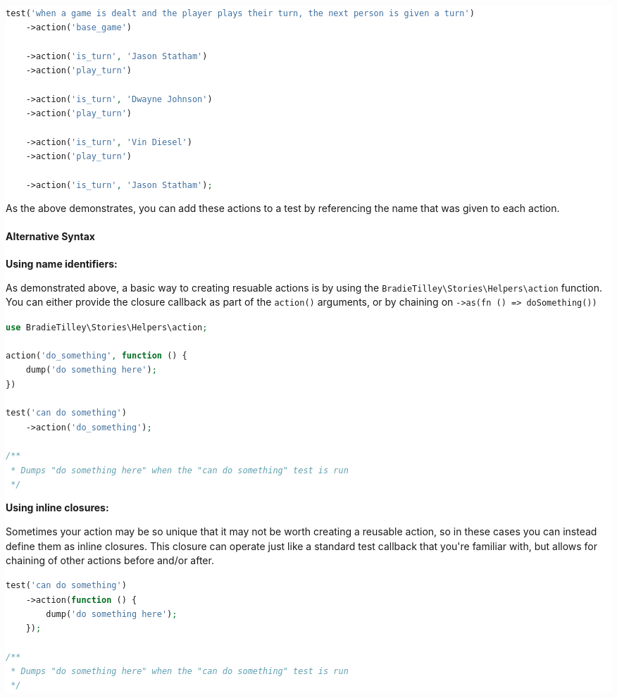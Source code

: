 ```php
test('when a game is dealt and the player plays their turn, the next person is given a turn')
    ->action('base_game')

    ->action('is_turn', 'Jason Statham')
    ->action('play_turn')

    ->action('is_turn', 'Dwayne Johnson')
    ->action('play_turn')

    ->action('is_turn', 'Vin Diesel')
    ->action('play_turn')

    ->action('is_turn', 'Jason Statham');
```

As the above demonstrates, you can add these actions to a test by referencing the name that was given to each action.

#### Alternative Syntax

**Using name identifiers:**

As demonstrated above, a basic way to creating resuable actions is by using the `BradieTilley\Stories\Helpers\action` function. You can either provide the closure callback as part of the `action()` arguments, or by chaining on `->as(fn () => doSomething())`

```php
use BradieTilley\Stories\Helpers\action;

action('do_something', function () {
    dump('do something here');
})

test('can do something')
    ->action('do_something');

/**
 * Dumps "do something here" when the "can do something" test is run
 */
```

**Using inline closures:**

Sometimes your action may be so unique that it may not be worth creating a reusable action, so in these cases you can instead define them as inline closures. This closure can operate just like a standard test callback that you're familiar with, but allows for chaining of other actions before and/or after.

```php
test('can do something')
    ->action(function () {
        dump('do something here');
    });

/**
 * Dumps "do something here" when the "can do something" test is run
 */
```
